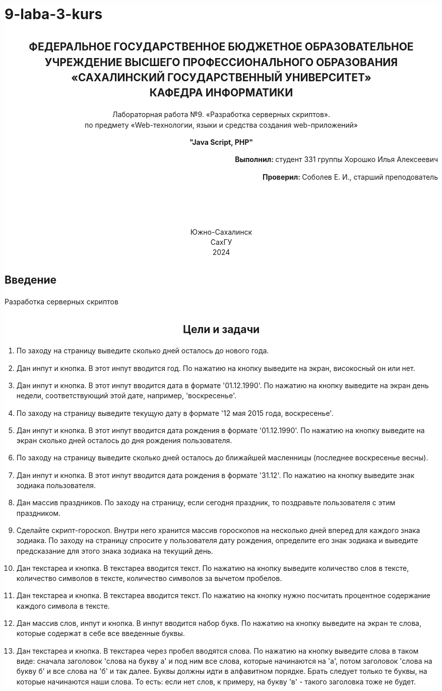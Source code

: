 # 9-laba-3-kurs


<h2 align="center">ФЕДЕРАЛЬНОЕ ГОСУДАРСТВЕННОЕ БЮДЖЕТНОЕ ОБРАЗОВАТЕЛЬНОЕ УЧРЕЖДЕНИЕ ВЫСШЕГО ПРОФЕССИОНАЛЬНОГО ОБРАЗОВАНИЯ <br> «САХАЛИНСКИЙ ГОСУДАРСТВЕННЫЙ УНИВЕРСИТЕТ» <br> КАФЕДРА ИНФОРМАТИКИ </h2>
<p align="center">Лабораторная работа №9. «Разработка серверных скриптов». <br>
по предмету «Web-технологии, языки и средства создания web-приложений» 

<p align="center"><b>"Java Script, PHP"</b><p>
<p align="right"><b>Выполнил: </b> студент 331 группы Хорошко Илья Алексеевич</p>
<p  align="right"><b>Проверил: </b> Соболев Е. И., старший преподователь</p>
<br>
<br>
<br>
<p align="center">Южно-Сахалинск <br> СахГУ <br> 2024</p>
<h2> Введение </h2>
<p align="justify"> Разработка серверных скриптов </p>
<h2 align="center">Цели и задачи</h2>

1. По заходу на страницу выведите сколько дней осталось до нового года. 

2. Дан инпут и кнопка. В этот инпут вводится год. По нажатию на кнопку выведите на экран, високосный он или нет. 

3. Дан инпут и кнопка. В этот инпут вводится дата в формате '01.12.1990'. По нажатию на кнопку выведите на экран день недели, соответствующий этой дате, например, 'воскресенье'. 

4. По заходу на страницу выведите текущую дату в формате '12 мая 2015 года, воскресенье'. 

5. Дан инпут и кнопка. В этот инпут вводится дата рождения в формате '01.12.1990'. По нажатию на кнопку выведите на экран сколько дней осталось до дня рождения пользователя. 

6. По заходу на страницу выведите сколько дней осталось до ближайшей масленницы (последнее воскресенье весны). 

7. Дан инпут и кнопка. В этот инпут вводится дата рождения в формате '31.12'. По нажатию на кнопку выведите знак зодиака пользователя. 

8. Дан массив праздников. По заходу на страницу, если сегодня праздник, то поздравьте пользователя с этим праздником. 

9. Сделайте скрипт-гороскоп. Внутри него хранится массив гороскопов на несколько дней вперед для каждого знака зодиака. По заходу на страницу спросите у пользователя дату рождения, определите его знак зодиака и выведите предсказание для этого знака зодиака на текущий день. 

10. Дан текстареа и кнопка. В текстареа вводится текст. По нажатию на кнопку выведите количество слов в тексте, количество символов в тексте, количество символов за вычетом пробелов. 

11. Дан текстареа и кнопка. В текстареа вводится текст. По нажатию на кнопку нужно посчитать процентное содержание каждого символа в тексте. 

12. Дан массив слов, инпут и кнопка. В инпут вводится набор букв. По нажатию на кнопку выведите на экран те слова, которые содержат в себе все введенные буквы. 

13. Дан текстареа и кнопка. В текстареа через пробел вводятся слова. По нажатию на кнопку выведите слова в таком виде: сначала заголовок 'слова на букву а' и под ним все слова, которые начинаются на 'а', потом заголовок 'слова на букву б' и все слова на 'б' и так далее. Буквы должны идти в алфавитном порядке. Брать следует только те буквы, на которые начинаются наши слова. То есть: если нет слов, к примеру, на букву 'в' - такого заголовка тоже не будет. 
